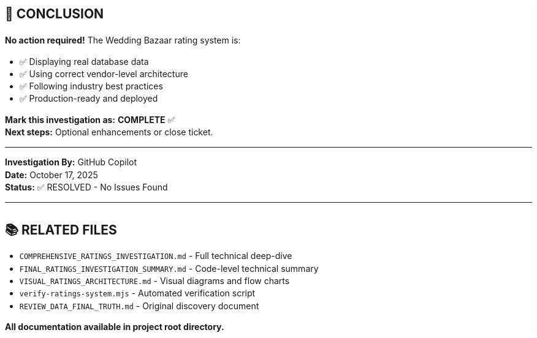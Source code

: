 
## 🎉 CONCLUSION

**No action required!** The Wedding Bazaar rating system is:
- ✅ Displaying real database data
- ✅ Using correct vendor-level architecture
- ✅ Following industry best practices
- ✅ Production-ready and deployed

**Mark this investigation as:** **COMPLETE** ✅  
**Next steps:** Optional enhancements or close ticket.

---

**Investigation By:** GitHub Copilot  
**Date:** October 17, 2025  
**Status:** ✅ RESOLVED - No Issues Found

---

## 📚 RELATED FILES

- `COMPREHENSIVE_RATINGS_INVESTIGATION.md` - Full technical deep-dive
- `FINAL_RATINGS_INVESTIGATION_SUMMARY.md` - Code-level technical summary
- `VISUAL_RATINGS_ARCHITECTURE.md` - Visual diagrams and flow charts
- `verify-ratings-system.mjs` - Automated verification script
- `REVIEW_DATA_FINAL_TRUTH.md` - Original discovery document

**All documentation available in project root directory.**
